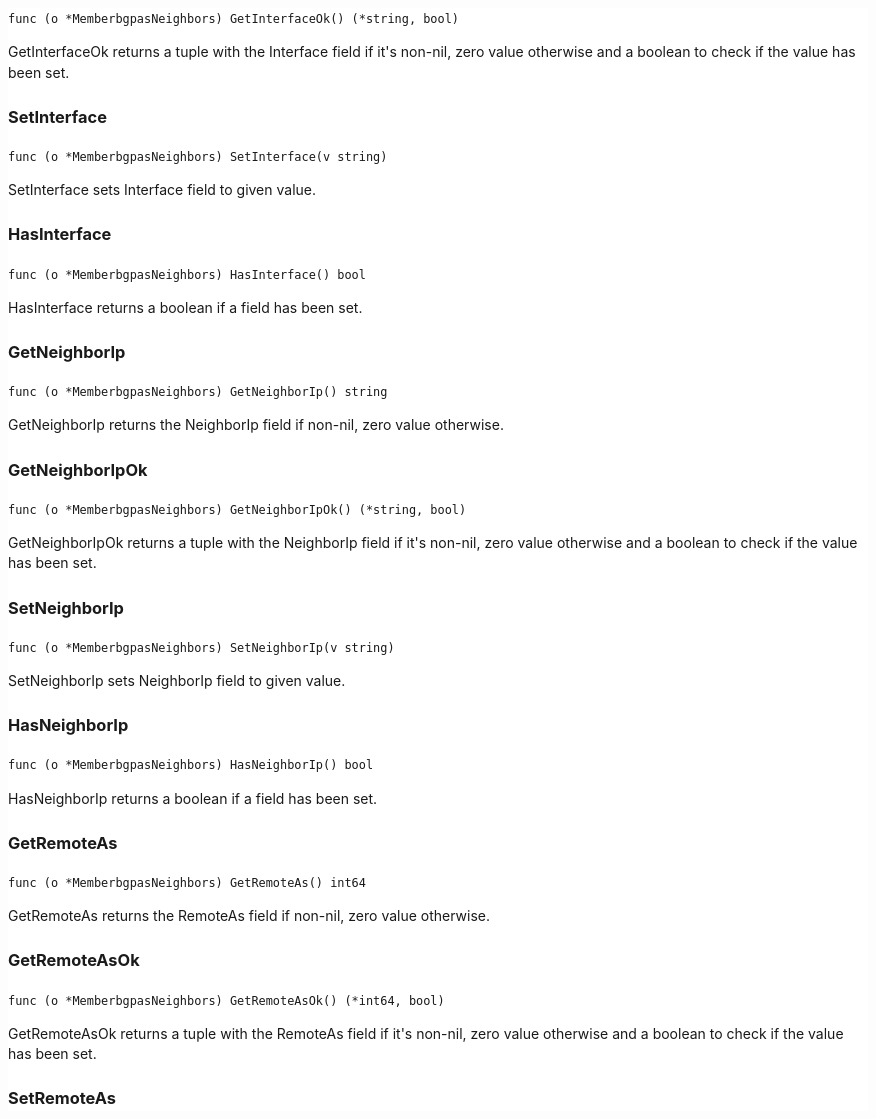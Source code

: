 `func (o *MemberbgpasNeighbors) GetInterfaceOk() (*string, bool)`

GetInterfaceOk returns a tuple with the Interface field if it's non-nil, zero value otherwise
and a boolean to check if the value has been set.

### SetInterface

`func (o *MemberbgpasNeighbors) SetInterface(v string)`

SetInterface sets Interface field to given value.

### HasInterface

`func (o *MemberbgpasNeighbors) HasInterface() bool`

HasInterface returns a boolean if a field has been set.

### GetNeighborIp

`func (o *MemberbgpasNeighbors) GetNeighborIp() string`

GetNeighborIp returns the NeighborIp field if non-nil, zero value otherwise.

### GetNeighborIpOk

`func (o *MemberbgpasNeighbors) GetNeighborIpOk() (*string, bool)`

GetNeighborIpOk returns a tuple with the NeighborIp field if it's non-nil, zero value otherwise
and a boolean to check if the value has been set.

### SetNeighborIp

`func (o *MemberbgpasNeighbors) SetNeighborIp(v string)`

SetNeighborIp sets NeighborIp field to given value.

### HasNeighborIp

`func (o *MemberbgpasNeighbors) HasNeighborIp() bool`

HasNeighborIp returns a boolean if a field has been set.

### GetRemoteAs

`func (o *MemberbgpasNeighbors) GetRemoteAs() int64`

GetRemoteAs returns the RemoteAs field if non-nil, zero value otherwise.

### GetRemoteAsOk

`func (o *MemberbgpasNeighbors) GetRemoteAsOk() (*int64, bool)`

GetRemoteAsOk returns a tuple with the RemoteAs field if it's non-nil, zero value otherwise
and a boolean to check if the value has been set.

### SetRemoteAs
